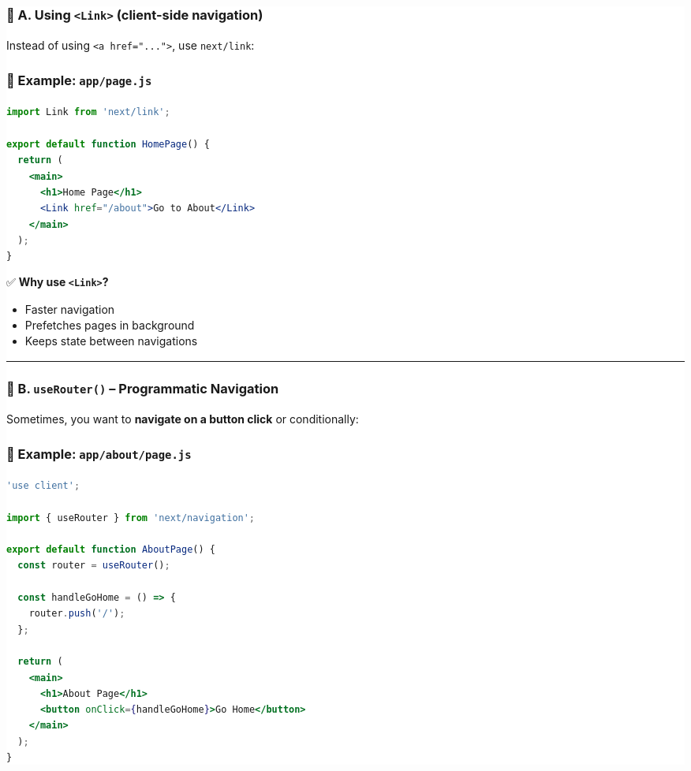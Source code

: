 
### 🔹 A. Using `<Link>` (client-side navigation)

Instead of using `<a href="...">`, use `next/link`:

### 🧾 Example: `app/page.js`

```jsx
import Link from 'next/link';

export default function HomePage() {
  return (
    <main>
      <h1>Home Page</h1>
      <Link href="/about">Go to About</Link>
    </main>
  );
}
```

✅ **Why use `<Link>`?**

* Faster navigation
* Prefetches pages in background
* Keeps state between navigations

---

### 🔹 B. `useRouter()` – Programmatic Navigation

Sometimes, you want to **navigate on a button click** or conditionally:

### 🧾 Example: `app/about/page.js`

```jsx
'use client';

import { useRouter } from 'next/navigation';

export default function AboutPage() {
  const router = useRouter();

  const handleGoHome = () => {
    router.push('/');
  };

  return (
    <main>
      <h1>About Page</h1>
      <button onClick={handleGoHome}>Go Home</button>
    </main>
  );
}
```

